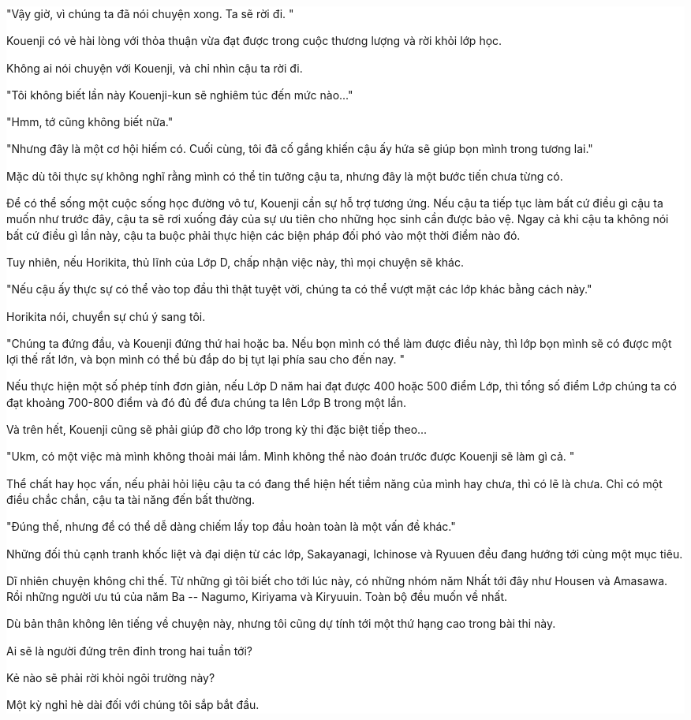 "Vậy giờ, vì chúng ta đã nói chuyện xong. Ta sẽ rời đi. "

Kouenji có vẻ hài lòng với thỏa thuận vừa đạt được trong cuộc thương lượng và rời khỏi lớp học.

Không ai nói chuyện với Kouenji, và chỉ nhìn cậu ta rời đi.

"Tôi không biết lần này Kouenji-kun sẽ nghiêm túc đến mức nào..."

"Hmm, tớ cũng không biết nữa."

"Nhưng đây là một cơ hội hiếm có. Cuối cùng, tôi đã cố gắng khiến cậu ấy hứa sẽ giúp bọn mình trong tương lai."

Mặc dù tôi thực sự không nghĩ rằng mình có thể tin tưởng cậu ta, nhưng đây là một bước tiến chưa từng có.

Để có thể sống một cuộc sống học đường vô tư, Kouenji cần sự hỗ trợ tương ứng. Nếu cậu ta tiếp tục làm bất cứ điều gì cậu ta muốn như trước đây, cậu ta sẽ rơi xuống đáy của sự ưu tiên cho những học sinh cần được bảo vệ. Ngay cả khi cậu ta không nói bất cứ điều gì lần này, cậu ta buộc phải thực hiện các biện pháp đối phó vào một thời điểm nào đó.

Tuy nhiên, nếu Horikita, thủ lĩnh của Lớp D, chấp nhận việc này, thì mọi chuyện sẽ khác.

"Nếu cậu ấy thực sự có thể vào top đầu thì thật tuyệt vời, chúng ta có thể vượt mặt các lớp khác bằng cách này."

Horikita nói, chuyển sự chú ý sang tôi.

"Chúng ta đứng đầu, và Kouenji đứng thứ hai hoặc ba. Nếu bọn mình có thể làm được điều này, thì lớp bọn mình sẽ có được một lợi thế rất lớn, và bọn mình có thể bù đắp do bị tụt lại phía sau cho đến nay. "

Nếu thực hiện một số phép tính đơn giản, nếu Lớp D năm hai đạt được 400 hoặc 500 điểm Lớp, thì tổng số điểm Lớp chúng ta có đạt khoảng 700-800 điểm và đó đủ để đưa chúng ta lên Lớp B trong một lần.

Và trên hết, Kouenji cũng sẽ phải giúp đỡ cho lớp trong kỳ thi đặc biệt tiếp theo...

"Ukm, có một việc mà mình không thoải mái lắm. Mình không thể nào đoán trước được Kouenji sẽ làm gì cả. "

Thể chất hay học vấn, nếu phải hỏi liệu cậu ta có đang thể hiện hết tiềm năng của mình hay chưa, thì có lẽ là chưa. Chỉ có một điều chắc chắn, cậu ta tài năng đến bất thường.

"Đúng thế, nhưng để có thể dễ dàng chiếm lấy top đầu hoàn toàn là một vấn đề khác."

Những đối thủ cạnh tranh khốc liệt và đại diện từ các lớp, Sakayanagi, Ichinose và Ryuuen đều đang hướng tới cùng một mục tiêu.

Dĩ nhiên chuyện không chỉ thế. Từ những gì tôi biết cho tới lúc này, có những nhóm năm Nhất tới đây như Housen và Amasawa. Rồi những người ưu tú của năm Ba -- Nagumo, Kiriyama và Kiryuuin. Toàn bộ đều muốn về nhất.

Dù bản thân không lên tiếng về chuyện này, nhưng tôi cũng dự tính tới một thứ hạng cao trong bài thi này.

Ai sẽ là người đứng trên đỉnh trong hai tuần tới?

Kẻ nào sẽ phải rời khỏi ngôi trường này?

Một kỳ nghỉ hè dài đối với chúng tôi sắp bắt đầu.
